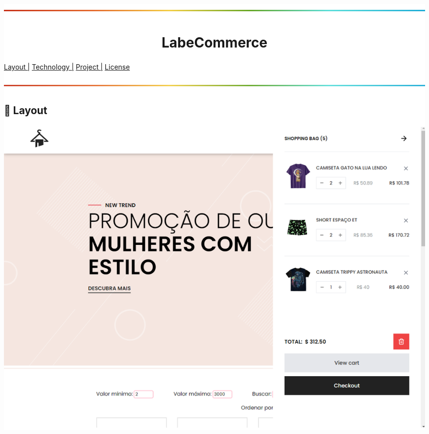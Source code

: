 <p><img src="./src/assets/rainbow-readme.png" alt="-----------------------------------------------------" /></p>
 
 <h1 align="center">LabeCommerce</h1>

<p aling="center">
 <a href="#-layout">Layout  |</a> 
 <a href="#-tecnologia">Technology |</a> 
 <a href="#-project">Project |</a> 
 <a href="#memo-liceça">License</a> 
</p>

<p><img src="./src/assets/rainbow-readme.png" alt="-----------------------------------------------------" /></p>

## 🎨 Layout

<p aling="center">
 <img alt="photo project" src="./src/assets/bagfoto.png" width="100%">